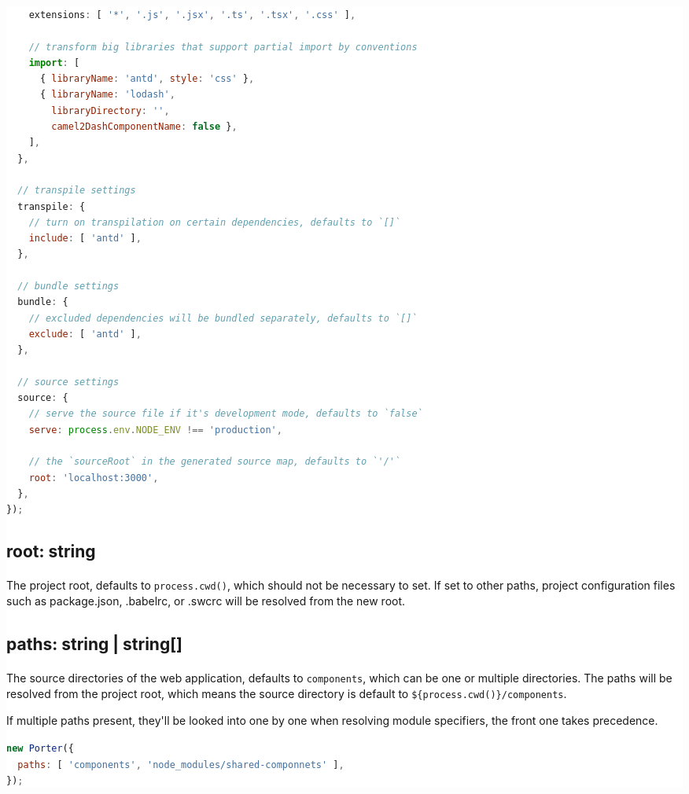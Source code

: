 ```javascript
    extensions: [ '*', '.js', '.jsx', '.ts', '.tsx', '.css' ],

    // transform big libraries that support partial import by conventions
    import: [
      { libraryName: 'antd', style: 'css' },
      { libraryName: 'lodash',
        libraryDirectory: '',
        camel2DashComponentName: false },
    ],
  },

  // transpile settings
  transpile: {
    // turn on transpilation on certain dependencies, defaults to `[]`
    include: [ 'antd' ],
  },

  // bundle settings
  bundle: {
    // excluded dependencies will be bundled separately, defaults to `[]`
    exclude: [ 'antd' ],
  },

  // source settings
  source: {
    // serve the source file if it's development mode, defaults to `false`
    serve: process.env.NODE_ENV !== 'production',

    // the `sourceRoot` in the generated source map, defaults to `'/'`
    root: 'localhost:3000',
  },
});
```

## root: string

The project root, defaults to `process.cwd()`, which should not be necessary to set. If set to other paths, project configuration files such as package.json, .babelrc, or .swcrc will be resolved from the new root.

## paths: string | string[]

The source directories of the web application, defaults to `components`, which can be one or multiple directories. The paths will be resolved from the project root, which means the source directory is default to `${process.cwd()}/components`.

If multiple paths present, they'll be looked into one by one when resolving module specifiers, the front one takes precedence.


```javascript
new Porter({
  paths: [ 'components', 'node_modules/shared-componnets' ],
});
```
